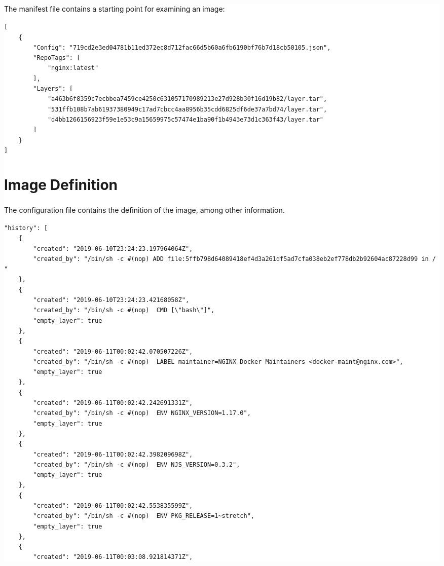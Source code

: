 The manifest file contains a starting point for examining an image:

    [
        {
            "Config": "719cd2e3ed04781b11ed372ec8d712fac66d5b60a6fb6190bf76b7d18cb50105.json",
            "RepoTags": [
                "nginx:latest"
            ],
            "Layers": [
                "a463b6f8359c7ecbbea7459ce4250c631057170989213e27d928b30f16d19b82/layer.tar",
                "531ffb108b7ab61937380949c17ad7cbcc4aa8956b35cdd6825df6de37a7bd74/layer.tar",
                "d4bb1266156923f59e1e53c9a15659975c57474e1ba90f1b4943e73d1c363f43/layer.tar"
            ]
        }
    ]


Image Definition
================

The configuration file contains the definition of the image, among other information.

    "history": [
        {
            "created": "2019-06-10T23:24:23.197964064Z",
            "created_by": "/bin/sh -c #(nop) ADD file:5ffb798d64089418ef4d3a261df5ad7cfa038eb2ef778db2b92604ac87228d99 in / "
        },
        {
            "created": "2019-06-10T23:24:23.42168058Z",
            "created_by": "/bin/sh -c #(nop)  CMD [\"bash\"]",
            "empty_layer": true
        },
        {
            "created": "2019-06-11T00:02:42.070507226Z",
            "created_by": "/bin/sh -c #(nop)  LABEL maintainer=NGINX Docker Maintainers <docker-maint@nginx.com>",
            "empty_layer": true
        },
        {
            "created": "2019-06-11T00:02:42.242691331Z",
            "created_by": "/bin/sh -c #(nop)  ENV NGINX_VERSION=1.17.0",
            "empty_layer": true
        },
        {
            "created": "2019-06-11T00:02:42.398209698Z",
            "created_by": "/bin/sh -c #(nop)  ENV NJS_VERSION=0.3.2",
            "empty_layer": true
        },
        {
            "created": "2019-06-11T00:02:42.553835599Z",
            "created_by": "/bin/sh -c #(nop)  ENV PKG_RELEASE=1~stretch",
            "empty_layer": true
        },
        {
            "created": "2019-06-11T00:03:08.921814371Z",